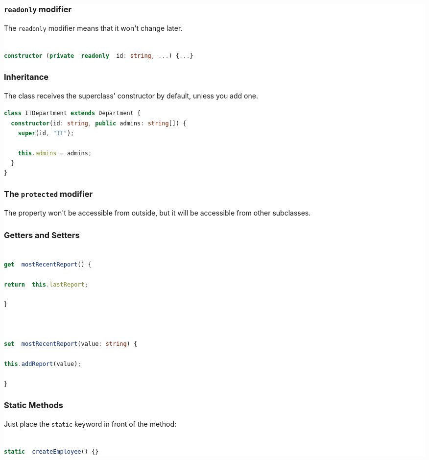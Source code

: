 ### `readonly` modifier

The `readonly` modifier means that it won't change later.

```ts

constructor (private  readonly  id: string, ...) {...}

```

### Inheritance

The class receives the superclass' constructor by default, unless you add one.

```ts
class ITDepartment extends Department {
  constructor(id: string, public admins: string[]) {
    super(id, "IT");

    this.admins = admins;
  }
}
```

### The `protected` modifier

The property won't be accessible from outside, but it will be accessible from other subclasses.

### Getters and Setters

```ts

get  mostRecentReport() {

return  this.lastReport;

}



set  mostRecentReport(value: string) {

this.addReport(value);

}

```

### Static Methods

Just place the `static` keyword in front of the method:

```ts

static  createEmployee() {}

```
